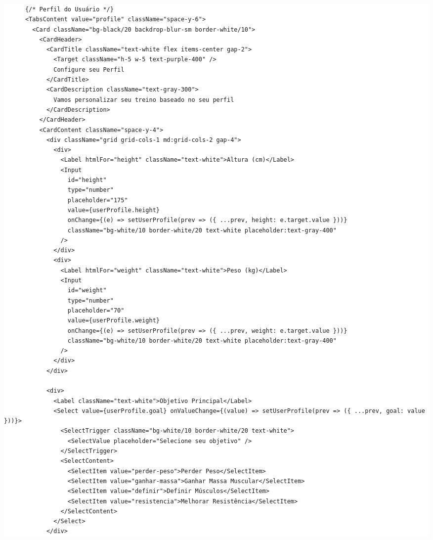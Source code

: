           {/* Perfil do Usuário */}
          <TabsContent value="profile" className="space-y-6">
            <Card className="bg-black/20 backdrop-blur-sm border-white/10">
              <CardHeader>
                <CardTitle className="text-white flex items-center gap-2">
                  <Target className="h-5 w-5 text-purple-400" />
                  Configure seu Perfil
                </CardTitle>
                <CardDescription className="text-gray-300">
                  Vamos personalizar seu treino baseado no seu perfil
                </CardDescription>
              </CardHeader>
              <CardContent className="space-y-4">
                <div className="grid grid-cols-1 md:grid-cols-2 gap-4">
                  <div>
                    <Label htmlFor="height" className="text-white">Altura (cm)</Label>
                    <Input
                      id="height"
                      type="number"
                      placeholder="175"
                      value={userProfile.height}
                      onChange={(e) => setUserProfile(prev => ({ ...prev, height: e.target.value }))}
                      className="bg-white/10 border-white/20 text-white placeholder:text-gray-400"
                    />
                  </div>
                  <div>
                    <Label htmlFor="weight" className="text-white">Peso (kg)</Label>
                    <Input
                      id="weight"
                      type="number"
                      placeholder="70"
                      value={userProfile.weight}
                      onChange={(e) => setUserProfile(prev => ({ ...prev, weight: e.target.value }))}
                      className="bg-white/10 border-white/20 text-white placeholder:text-gray-400"
                    />
                  </div>
                </div>
                
                <div>
                  <Label className="text-white">Objetivo Principal</Label>
                  <Select value={userProfile.goal} onValueChange={(value) => setUserProfile(prev => ({ ...prev, goal: value }))}>
                    <SelectTrigger className="bg-white/10 border-white/20 text-white">
                      <SelectValue placeholder="Selecione seu objetivo" />
                    </SelectTrigger>
                    <SelectContent>
                      <SelectItem value="perder-peso">Perder Peso</SelectItem>
                      <SelectItem value="ganhar-massa">Ganhar Massa Muscular</SelectItem>
                      <SelectItem value="definir">Definir Músculos</SelectItem>
                      <SelectItem value="resistencia">Melhorar Resistência</SelectItem>
                    </SelectContent>
                  </Select>
                </div>
